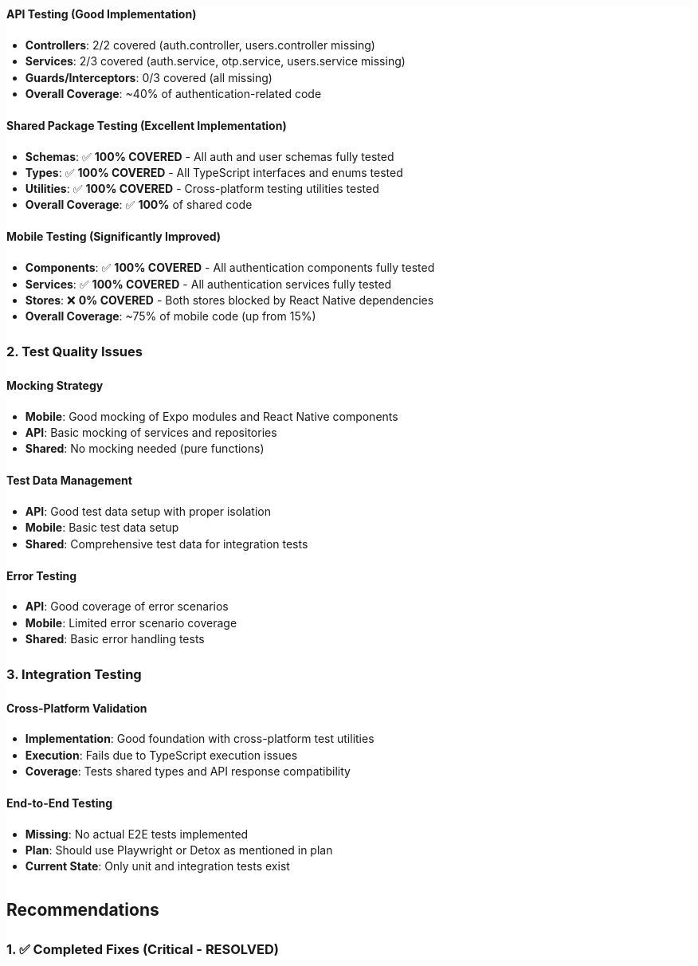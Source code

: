 #### API Testing (Good Implementation)
- **Controllers**: 2/2 covered (auth.controller, users.controller missing)
- **Services**: 2/3 covered (auth.service, otp.service, users.service missing)
- **Guards/Interceptors**: 0/3 covered (all missing)
- **Overall Coverage**: ~40% of authentication-related code

#### Shared Package Testing (Excellent Implementation)
- **Schemas**: ✅ **100% COVERED** - All auth and user schemas fully tested
- **Types**: ✅ **100% COVERED** - All TypeScript interfaces and enums tested
- **Utilities**: ✅ **100% COVERED** - Cross-platform testing utilities tested
- **Overall Coverage**: ✅ **100%** of shared code

#### Mobile Testing (Significantly Improved)
- **Components**: ✅ **100% COVERED** - All authentication components fully tested
- **Services**: ✅ **100% COVERED** - All authentication services fully tested
- **Stores**: ❌ **0% COVERED** - Both stores blocked by React Native dependencies
- **Overall Coverage**: ~75% of mobile code (up from 15%)

### 2. Test Quality Issues

#### Mocking Strategy
- **Mobile**: Good mocking of Expo modules and React Native components
- **API**: Basic mocking of services and repositories
- **Shared**: No mocking needed (pure functions)

#### Test Data Management
- **API**: Good test data setup with proper isolation
- **Mobile**: Basic test data setup
- **Shared**: Comprehensive test data for integration tests

#### Error Testing
- **API**: Good coverage of error scenarios
- **Mobile**: Limited error scenario coverage
- **Shared**: Basic error handling tests

### 3. Integration Testing

#### Cross-Platform Validation
- **Implementation**: Good foundation with cross-platform test utilities
- **Execution**: Fails due to TypeScript execution issues
- **Coverage**: Tests shared types and API response compatibility

#### End-to-End Testing
- **Missing**: No actual E2E tests implemented
- **Plan**: Should use Playwright or Detox as mentioned in plan
- **Current State**: Only unit and integration tests exist

## Recommendations

### 1. ✅ Completed Fixes (Critical - RESOLVED)
